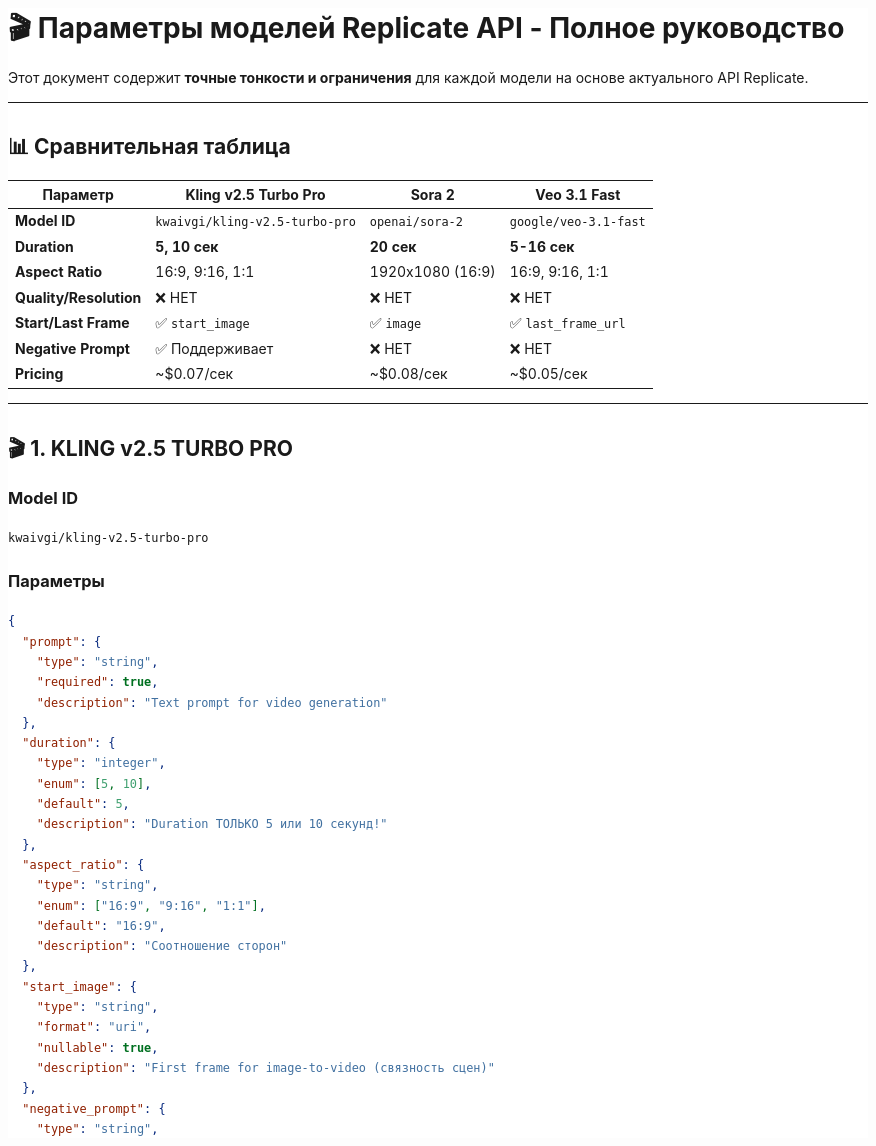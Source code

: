# 🎬 Параметры моделей Replicate API - Полное руководство

Этот документ содержит **точные тонкости и ограничения** для каждой модели на основе актуального API Replicate.

---

## 📊 Сравнительная таблица

| Параметр               | Kling v2.5 Turbo Pro           | Sora 2           | Veo 3.1 Fast          |
| ---------------------- | ------------------------------ | ---------------- | --------------------- |
| **Model ID**           | `kwaivgi/kling-v2.5-turbo-pro` | `openai/sora-2`  | `google/veo-3.1-fast` |
| **Duration**           | **5, 10 сек**                  | **20 сек**       | **5-16 сек**          |
| **Aspect Ratio**       | 16:9, 9:16, 1:1                | 1920x1080 (16:9) | 16:9, 9:16, 1:1       |
| **Quality/Resolution** | ❌ НЕТ                         | ❌ НЕТ           | ❌ НЕТ                |
| **Start/Last Frame**   | ✅ `start_image`               | ✅ `image`       | ✅ `last_frame_url`   |
| **Negative Prompt**    | ✅ Поддерживает                | ❌ НЕТ           | ❌ НЕТ                |
| **Pricing**            | ~$0.07/сек                     | ~$0.08/сек       | ~$0.05/сек            |

---

## 🎬 1. KLING v2.5 TURBO PRO

### Model ID

```
kwaivgi/kling-v2.5-turbo-pro
```

### Параметры

```json
{
  "prompt": {
    "type": "string",
    "required": true,
    "description": "Text prompt for video generation"
  },
  "duration": {
    "type": "integer",
    "enum": [5, 10],
    "default": 5,
    "description": "Duration ТОЛЬКО 5 или 10 секунд!"
  },
  "aspect_ratio": {
    "type": "string",
    "enum": ["16:9", "9:16", "1:1"],
    "default": "16:9",
    "description": "Соотношение сторон"
  },
  "start_image": {
    "type": "string",
    "format": "uri",
    "nullable": true,
    "description": "First frame for image-to-video (связность сцен)"
  },
  "negative_prompt": {
    "type": "string",
```